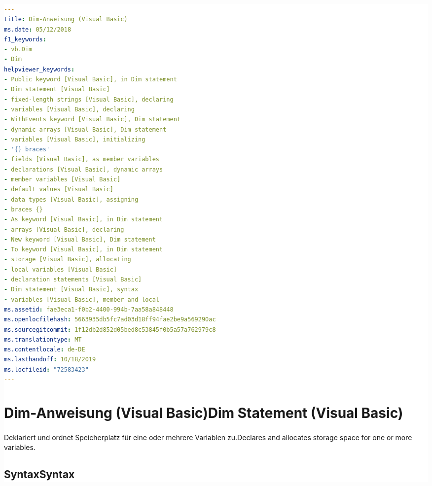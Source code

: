```yaml
---
title: Dim-Anweisung (Visual Basic)
ms.date: 05/12/2018
f1_keywords:
- vb.Dim
- Dim
helpviewer_keywords:
- Public keyword [Visual Basic], in Dim statement
- Dim statement [Visual Basic]
- fixed-length strings [Visual Basic], declaring
- variables [Visual Basic], declaring
- WithEvents keyword [Visual Basic], Dim statement
- dynamic arrays [Visual Basic], Dim statement
- variables [Visual Basic], initializing
- '{} braces'
- fields [Visual Basic], as member variables
- declarations [Visual Basic], dynamic arrays
- member variables [Visual Basic]
- default values [Visual Basic]
- data types [Visual Basic], assigning
- braces {}
- As keyword [Visual Basic], in Dim statement
- arrays [Visual Basic], declaring
- New keyword [Visual Basic], Dim statement
- To keyword [Visual Basic], in Dim statement
- storage [Visual Basic], allocating
- local variables [Visual Basic]
- declaration statements [Visual Basic]
- Dim statement [Visual Basic], syntax
- variables [Visual Basic], member and local
ms.assetid: fae3eca1-f0b2-4400-994b-7aa58a848448
ms.openlocfilehash: 5663935db5fc7ad03d18ff94fae2be9a569290ac
ms.sourcegitcommit: 1f12db2d852d05bed8c53845f0b5a57a762979c8
ms.translationtype: MT
ms.contentlocale: de-DE
ms.lasthandoff: 10/18/2019
ms.locfileid: "72583423"
---
```

# <a name="dim-statement-visual-basic"></a><span data-ttu-id="fe4e6-102">Dim-Anweisung (Visual Basic)</span><span class="sxs-lookup"><span data-stu-id="fe4e6-102">Dim Statement (Visual Basic)</span></span>

<span data-ttu-id="fe4e6-103">Deklariert und ordnet Speicherplatz für eine oder mehrere Variablen zu.</span><span class="sxs-lookup"><span data-stu-id="fe4e6-103">Declares and allocates storage space for one or more variables.</span></span>

## <a name="syntax"></a><span data-ttu-id="fe4e6-104">Syntax</span><span class="sxs-lookup"><span data-stu-id="fe4e6-104">Syntax</span></span>
